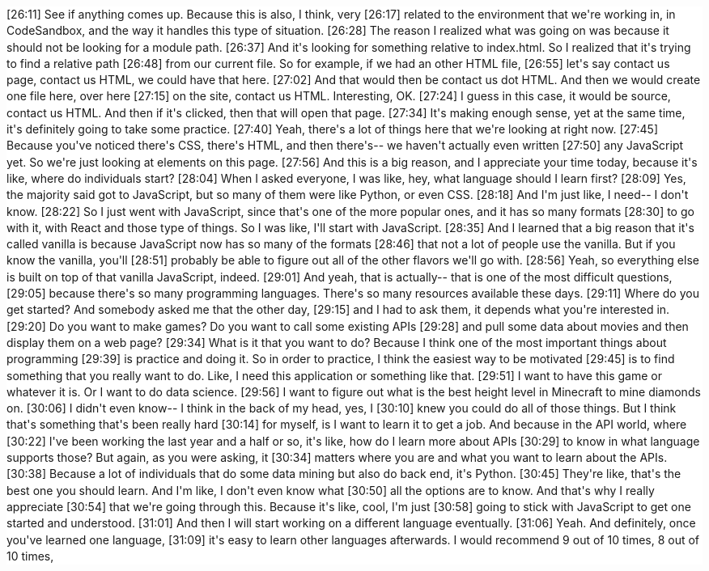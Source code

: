 [26:11] See if anything comes up. Because this is also, I think, very
[26:17] related to the environment that we're working in, in CodeSandbox, and the way it handles this type of situation.
[26:28] The reason I realized what was going on was because it should not be looking for a module path.
[26:37] And it's looking for something relative to index.html. So I realized that it's trying to find a relative path
[26:48] from our current file. So for example, if we had an other HTML file,
[26:55] let's say contact us page, contact us HTML, we could have that here.
[27:02] And that would then be contact us dot HTML. And then we would create one file here, over here
[27:15] on the site, contact us HTML. Interesting, OK.
[27:24] I guess in this case, it would be source, contact us HTML. And then if it's clicked, then that will open that page.
[27:34] It's making enough sense, yet at the same time, it's definitely going to take some practice.
[27:40] Yeah, there's a lot of things here that we're looking at right now.
[27:45] Because you've noticed there's CSS, there's HTML, and then there's-- we haven't actually even written
[27:50] any JavaScript yet. So we're just looking at elements on this page.
[27:56] And this is a big reason, and I appreciate your time today, because it's like, where do individuals start?
[28:04] When I asked everyone, I was like, hey, what language should I learn first?
[28:09] Yes, the majority said got to JavaScript, but so many of them were like Python, or even CSS.
[28:18] And I'm just like, I need-- I don't know.
[28:22] So I just went with JavaScript, since that's one of the more popular ones, and it has so many formats
[28:30] to go with it, with React and those type of things. So I was like, I'll start with JavaScript.
[28:35] And I learned that a big reason that it's called vanilla is because JavaScript now has so many of the formats
[28:46] that not a lot of people use the vanilla. But if you know the vanilla, you'll
[28:51] probably be able to figure out all of the other flavors we'll go with.
[28:56] Yeah, so everything else is built on top of that vanilla JavaScript, indeed.
[29:01] And yeah, that is actually-- that is one of the most difficult questions,
[29:05] because there's so many programming languages. There's so many resources available these days.
[29:11] Where do you get started? And somebody asked me that the other day,
[29:15] and I had to ask them, it depends what you're interested in.
[29:20] Do you want to make games? Do you want to call some existing APIs
[29:28] and pull some data about movies and then display them on a web page?
[29:34] What is it that you want to do? Because I think one of the most important things about programming
[29:39] is practice and doing it. So in order to practice, I think the easiest way to be motivated
[29:45] is to find something that you really want to do. Like, I need this application or something like that.
[29:51] I want to have this game or whatever it is. Or I want to do data science.
[29:56] I want to figure out what is the best height level in Minecraft to mine diamonds on.
[30:06] I didn't even know-- I think in the back of my head, yes, I
[30:10] knew you could do all of those things. But I think that's something that's been really hard
[30:14] for myself, is I want to learn it to get a job. And because in the API world, where
[30:22] I've been working the last year and a half or so, it's like, how do I learn more about APIs
[30:29] to know in what language supports those? But again, as you were asking, it
[30:34] matters where you are and what you want to learn about the APIs.
[30:38] Because a lot of individuals that do some data mining but also do back end, it's Python.
[30:45] They're like, that's the best one you should learn. And I'm like, I don't even know what
[30:50] all the options are to know. And that's why I really appreciate
[30:54] that we're going through this. Because it's like, cool, I'm just
[30:58] going to stick with JavaScript to get one started and understood.
[31:01] And then I will start working on a different language eventually.
[31:06] Yeah. And definitely, once you've learned one language,
[31:09] it's easy to learn other languages afterwards. I would recommend 9 out of 10 times, 8 out of 10 times,